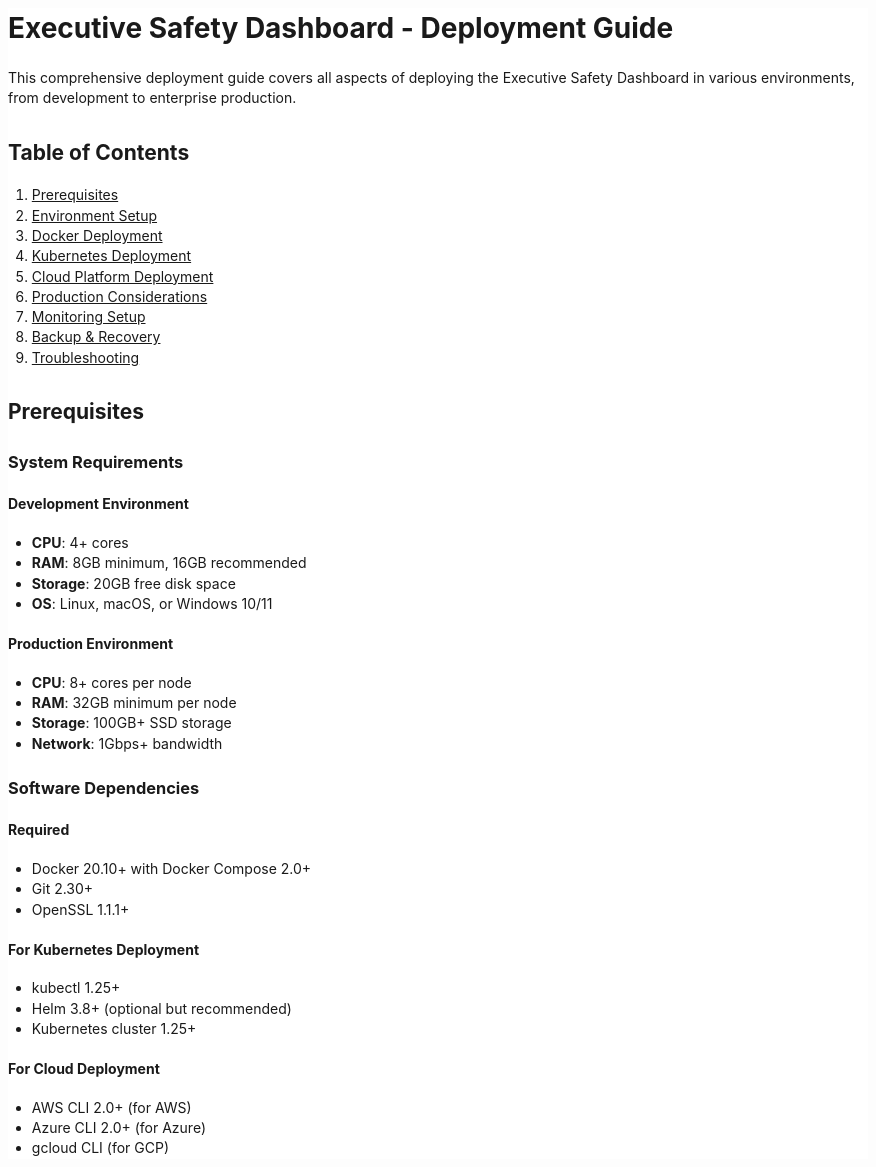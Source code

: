 # Executive Safety Dashboard - Deployment Guide

This comprehensive deployment guide covers all aspects of deploying the Executive Safety Dashboard in various environments, from development to enterprise production.

## Table of Contents

1. [Prerequisites](#prerequisites)
2. [Environment Setup](#environment-setup)
3. [Docker Deployment](#docker-deployment)
4. [Kubernetes Deployment](#kubernetes-deployment)
5. [Cloud Platform Deployment](#cloud-platform-deployment)
6. [Production Considerations](#production-considerations)
7. [Monitoring Setup](#monitoring-setup)
8. [Backup & Recovery](#backup--recovery)
9. [Troubleshooting](#troubleshooting)

## Prerequisites

### System Requirements

#### Development Environment
- **CPU**: 4+ cores
- **RAM**: 8GB minimum, 16GB recommended
- **Storage**: 20GB free disk space
- **OS**: Linux, macOS, or Windows 10/11

#### Production Environment
- **CPU**: 8+ cores per node
- **RAM**: 32GB minimum per node
- **Storage**: 100GB+ SSD storage
- **Network**: 1Gbps+ bandwidth

### Software Dependencies

#### Required
- Docker 20.10+ with Docker Compose 2.0+
- Git 2.30+
- OpenSSL 1.1.1+

#### For Kubernetes Deployment
- kubectl 1.25+
- Helm 3.8+ (optional but recommended)
- Kubernetes cluster 1.25+

#### For Cloud Deployment
- AWS CLI 2.0+ (for AWS)
- Azure CLI 2.0+ (for Azure)
- gcloud CLI (for GCP)
